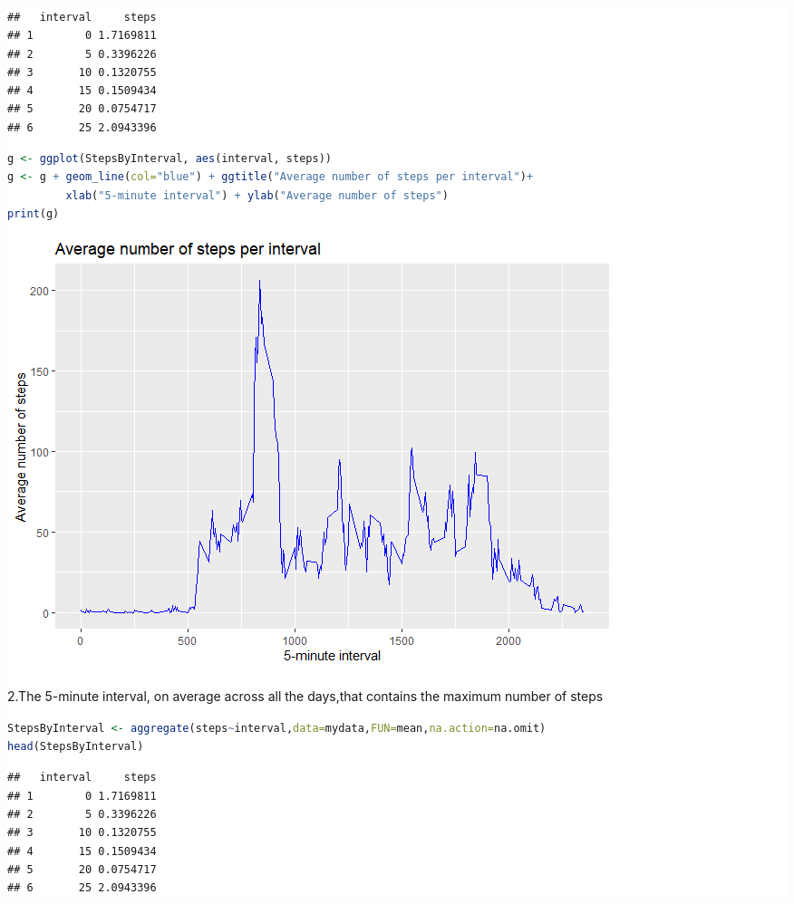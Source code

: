 ```
##   interval     steps
## 1        0 1.7169811
## 2        5 0.3396226
## 3       10 0.1320755
## 4       15 0.1509434
## 5       20 0.0754717
## 6       25 2.0943396
```

```r
g <- ggplot(StepsByInterval, aes(interval, steps))
g <- g + geom_line(col="blue") + ggtitle("Average number of steps per interval")+
         xlab("5-minute interval") + ylab("Average number of steps")
print(g)
```

![](RepData_PeerAssessment1_files/figure-html/unnamed-chunk-7-1.png)

2.The 5-minute interval, on average across all the days,that contains the maximum number of steps


```r
StepsByInterval <- aggregate(steps~interval,data=mydata,FUN=mean,na.action=na.omit)
head(StepsByInterval)
```

```
##   interval     steps
## 1        0 1.7169811
## 2        5 0.3396226
## 3       10 0.1320755
## 4       15 0.1509434
## 5       20 0.0754717
## 6       25 2.0943396
```
